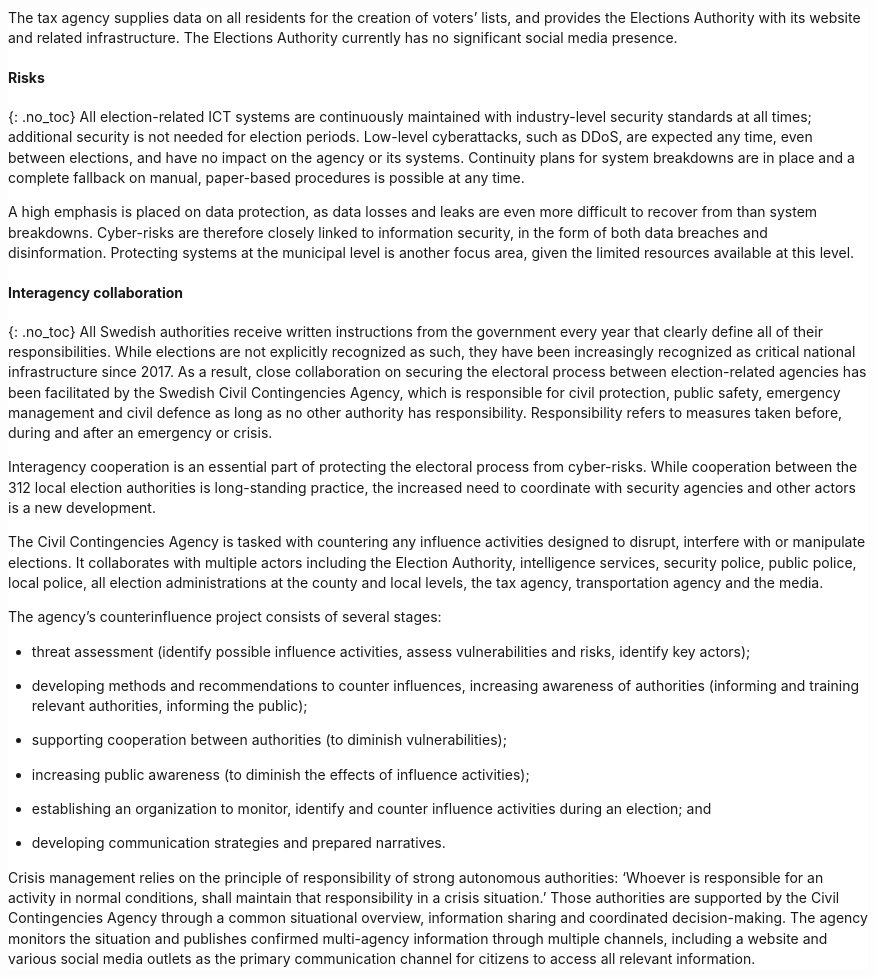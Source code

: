 The tax agency supplies data on all residents for the creation of voters’ lists, and provides the Elections Authority with its website and related infrastructure. The Elections Authority currently has no significant social media presence.

#### Risks
{: .no_toc}
All election-related ICT systems are continuously maintained with industry-level security standards at all times; additional security is not needed for election periods. Low-level cyberattacks, such as DDoS, are expected any time, even between elections, and have no impact on the agency or its systems. Continuity plans for system breakdowns are in place and a complete fallback on manual, paper-based procedures is possible at any time.

A high emphasis is placed on data protection, as data losses and leaks are even more difficult to recover from than system breakdowns. Cyber-risks are therefore closely linked to information security, in the form of both data breaches and disinformation. Protecting systems at the municipal level is another focus area, given the limited resources available at this level.

#### Interagency collaboration
{: .no_toc}
All Swedish authorities receive written instructions from the government every year that clearly define all of their responsibilities. While elections are not explicitly recognized as such, they have been increasingly recognized as critical national infrastructure since 2017. As a result, close collaboration on securing the electoral process between election-related agencies has been facilitated by the Swedish Civil Contingencies Agency, which is responsible for civil protection, public safety, emergency management and civil defence as long as no other authority has responsibility. Responsibility refers to measures taken before, during and after an emergency or crisis.

Interagency cooperation is an essential part of protecting the electoral process from cyber-risks. While cooperation between the 312 local election authorities is long-standing practice, the increased need to coordinate with security agencies and other actors is a new development.

The Civil Contingencies Agency is tasked with countering any influence activities designed to disrupt, interfere with or manipulate elections. It collaborates with multiple actors including the Election Authority, intelligence services, security police, public police, local police, all election administrations at the county and local levels, the tax agency, transportation agency and the media.

The agency’s counterinfluence project consists of several stages:

- threat assessment (identify possible influence activities, assess vulnerabilities and risks, identify key actors);

- developing methods and recommendations to counter influences, increasing awareness of authorities (informing and training relevant authorities, informing the public);

- supporting cooperation between authorities (to diminish vulnerabilities);

- increasing public awareness (to diminish the effects of influence activities);

- establishing an organization to monitor, identify and counter influence activities during an election; and

- developing communication strategies and prepared narratives.

Crisis management relies on the principle of responsibility of strong autonomous authorities: ‘Whoever  is responsible for an activity in normal conditions, shall maintain that responsibility in a crisis situation.’  Those authorities are supported by the Civil Contingencies Agency through a common situational overview, information sharing and coordinated decision-making. The agency monitors the situation and publishes confirmed multi-agency information through multiple channels, including a website and various social media outlets as the primary communication channel for citizens to access all relevant information.
